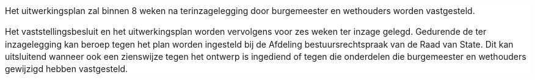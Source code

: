 Het uitwerkingsplan zal binnen 8 weken na terinzagelegging door burgemeester en wethouders worden vastgesteld.

Het vaststellingsbesluit en het uitwerkingsplan worden vervolgens voor zes weken ter inzage gelegd. Gedurende de ter inzagelegging kan beroep tegen het plan worden ingesteld bij de Afdeling bestuursrechtspraak van de Raad van State. Dit kan uitsluitend wanneer ook een zienswijze tegen het ontwerp is ingediend of tegen die onderdelen die burgemeester en wethouders gewijzigd hebben vastgesteld.